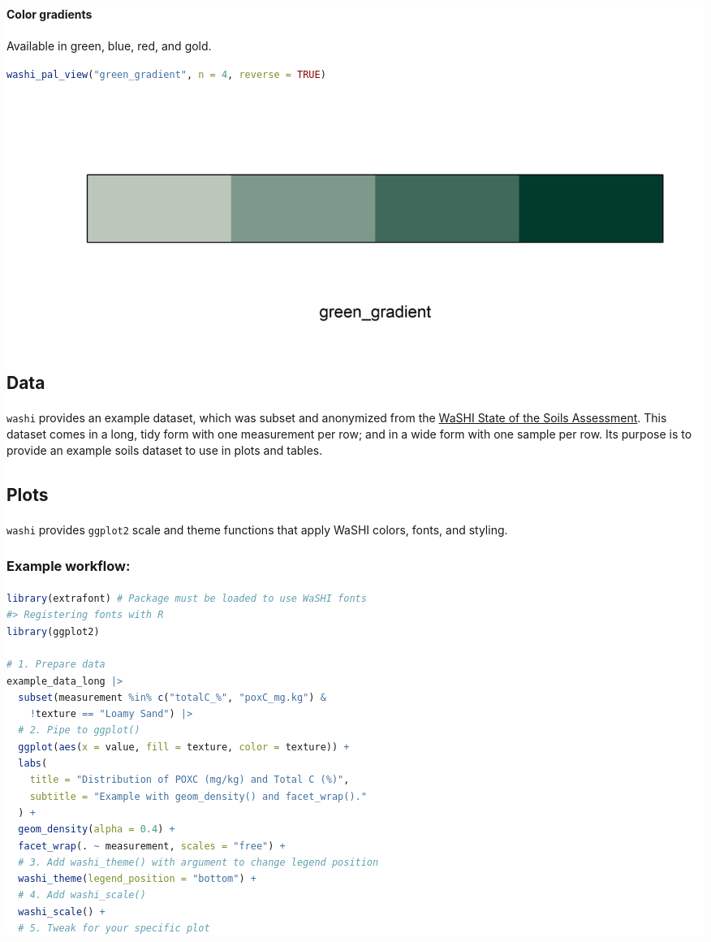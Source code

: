 #### Color gradients

Available in green, blue, red, and gold.

``` r
washi_pal_view("green_gradient", n = 4, reverse = TRUE)
```

<img src="man/figures/README-green_gradient-1.png" width="100%" />

## Data

`washi` provides an example dataset, which was subset and anonymized
from the [WaSHI State of the Soils
Assessment](https://agr.wa.gov/departments/land-and-water/natural-resources/soil-health/state-of-the-soils).
This dataset comes in a long, tidy form with one measurement per row;
and in a wide form with one sample per row. Its purpose is to provide an
example soils dataset to use in plots and tables.

## Plots

`washi` provides `ggplot2` scale and theme functions that apply WaSHI
colors, fonts, and styling.

### Example workflow:

``` r
library(extrafont) # Package must be loaded to use WaSHI fonts
#> Registering fonts with R
library(ggplot2)

# 1. Prepare data
example_data_long |>
  subset(measurement %in% c("totalC_%", "poxC_mg.kg") &
    !texture == "Loamy Sand") |>
  # 2. Pipe to ggplot()
  ggplot(aes(x = value, fill = texture, color = texture)) +
  labs(
    title = "Distribution of POXC (mg/kg) and Total C (%)",
    subtitle = "Example with geom_density() and facet_wrap()."
  ) +
  geom_density(alpha = 0.4) +
  facet_wrap(. ~ measurement, scales = "free") +
  # 3. Add washi_theme() with argument to change legend position
  washi_theme(legend_position = "bottom") +
  # 4. Add washi_scale()
  washi_scale() +
  # 5. Tweak for your specific plot
```